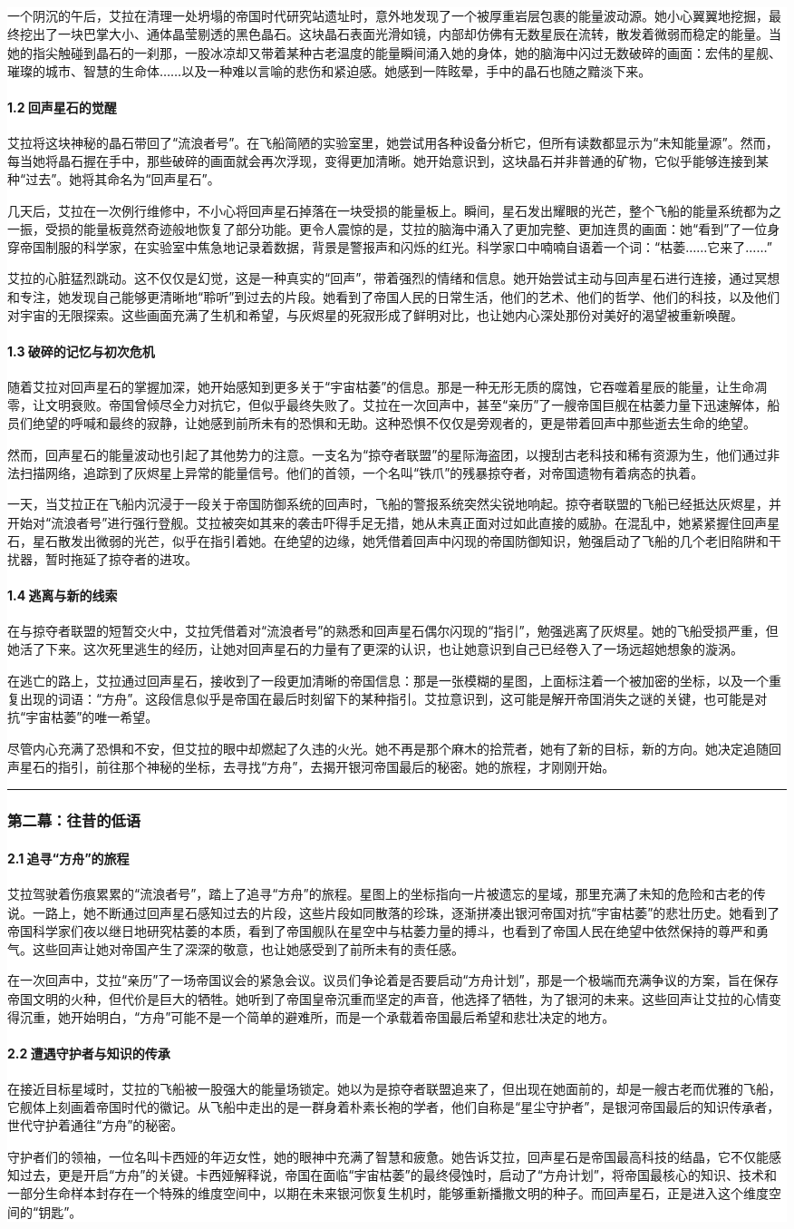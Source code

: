 一个阴沉的午后，艾拉在清理一处坍塌的帝国时代研究站遗址时，意外地发现了一个被厚重岩层包裹的能量波动源。她小心翼翼地挖掘，最终挖出了一块巴掌大小、通体晶莹剔透的黑色晶石。这块晶石表面光滑如镜，内部却仿佛有无数星辰在流转，散发着微弱而稳定的能量。当她的指尖触碰到晶石的一刹那，一股冰凉却又带着某种古老温度的能量瞬间涌入她的身体，她的脑海中闪过无数破碎的画面：宏伟的星舰、璀璨的城市、智慧的生命体……以及一种难以言喻的悲伤和紧迫感。她感到一阵眩晕，手中的晶石也随之黯淡下来。

#### 1.2 回声星石的觉醒

艾拉将这块神秘的晶石带回了“流浪者号”。在飞船简陋的实验室里，她尝试用各种设备分析它，但所有读数都显示为“未知能量源”。然而，每当她将晶石握在手中，那些破碎的画面就会再次浮现，变得更加清晰。她开始意识到，这块晶石并非普通的矿物，它似乎能够连接到某种“过去”。她将其命名为“回声星石”。

几天后，艾拉在一次例行维修中，不小心将回声星石掉落在一块受损的能量板上。瞬间，星石发出耀眼的光芒，整个飞船的能量系统都为之一振，受损的能量板竟然奇迹般地恢复了部分功能。更令人震惊的是，艾拉的脑海中涌入了更加完整、更加连贯的画面：她“看到”了一位身穿帝国制服的科学家，在实验室中焦急地记录着数据，背景是警报声和闪烁的红光。科学家口中喃喃自语着一个词：“枯萎……它来了……”

艾拉的心脏猛烈跳动。这不仅仅是幻觉，这是一种真实的“回声”，带着强烈的情绪和信息。她开始尝试主动与回声星石进行连接，通过冥想和专注，她发现自己能够更清晰地“聆听”到过去的片段。她看到了帝国人民的日常生活，他们的艺术、他们的哲学、他们的科技，以及他们对宇宙的无限探索。这些画面充满了生机和希望，与灰烬星的死寂形成了鲜明对比，也让她内心深处那份对美好的渴望被重新唤醒。

#### 1.3 破碎的记忆与初次危机

随着艾拉对回声星石的掌握加深，她开始感知到更多关于“宇宙枯萎”的信息。那是一种无形无质的腐蚀，它吞噬着星辰的能量，让生命凋零，让文明衰败。帝国曾倾尽全力对抗它，但似乎最终失败了。艾拉在一次回声中，甚至“亲历”了一艘帝国巨舰在枯萎力量下迅速解体，船员们绝望的呼喊和最终的寂静，让她感到前所未有的恐惧和无助。这种恐惧不仅仅是旁观者的，更是带着回声中那些逝去生命的绝望。

然而，回声星石的能量波动也引起了其他势力的注意。一支名为“掠夺者联盟”的星际海盗团，以搜刮古老科技和稀有资源为生，他们通过非法扫描网络，追踪到了灰烬星上异常的能量信号。他们的首领，一个名叫“铁爪”的残暴掠夺者，对帝国遗物有着病态的执着。

一天，当艾拉正在飞船内沉浸于一段关于帝国防御系统的回声时，飞船的警报系统突然尖锐地响起。掠夺者联盟的飞船已经抵达灰烬星，并开始对“流浪者号”进行强行登舰。艾拉被突如其来的袭击吓得手足无措，她从未真正面对过如此直接的威胁。在混乱中，她紧紧握住回声星石，星石散发出微弱的光芒，似乎在指引着她。在绝望的边缘，她凭借着回声中闪现的帝国防御知识，勉强启动了飞船的几个老旧陷阱和干扰器，暂时拖延了掠夺者的进攻。

#### 1.4 逃离与新的线索

在与掠夺者联盟的短暂交火中，艾拉凭借着对“流浪者号”的熟悉和回声星石偶尔闪现的“指引”，勉强逃离了灰烬星。她的飞船受损严重，但她活了下来。这次死里逃生的经历，让她对回声星石的力量有了更深的认识，也让她意识到自己已经卷入了一场远超她想象的漩涡。

在逃亡的路上，艾拉通过回声星石，接收到了一段更加清晰的帝国信息：那是一张模糊的星图，上面标注着一个被加密的坐标，以及一个重复出现的词语：“方舟”。这段信息似乎是帝国在最后时刻留下的某种指引。艾拉意识到，这可能是解开帝国消失之谜的关键，也可能是对抗“宇宙枯萎”的唯一希望。

尽管内心充满了恐惧和不安，但艾拉的眼中却燃起了久违的火光。她不再是那个麻木的拾荒者，她有了新的目标，新的方向。她决定追随回声星石的指引，前往那个神秘的坐标，去寻找“方舟”，去揭开银河帝国最后的秘密。她的旅程，才刚刚开始。

---

### 第二幕：往昔的低语

#### 2.1 追寻“方舟”的旅程

艾拉驾驶着伤痕累累的“流浪者号”，踏上了追寻“方舟”的旅程。星图上的坐标指向一片被遗忘的星域，那里充满了未知的危险和古老的传说。一路上，她不断通过回声星石感知过去的片段，这些片段如同散落的珍珠，逐渐拼凑出银河帝国对抗“宇宙枯萎”的悲壮历史。她看到了帝国科学家们夜以继日地研究枯萎的本质，看到了帝国舰队在星空中与枯萎力量的搏斗，也看到了帝国人民在绝望中依然保持的尊严和勇气。这些回声让她对帝国产生了深深的敬意，也让她感受到了前所未有的责任感。

在一次回声中，艾拉“亲历”了一场帝国议会的紧急会议。议员们争论着是否要启动“方舟计划”，那是一个极端而充满争议的方案，旨在保存帝国文明的火种，但代价是巨大的牺牲。她听到了帝国皇帝沉重而坚定的声音，他选择了牺牲，为了银河的未来。这些回声让艾拉的心情变得沉重，她开始明白，“方舟”可能不是一个简单的避难所，而是一个承载着帝国最后希望和悲壮决定的地方。

#### 2.2 遭遇守护者与知识的传承

在接近目标星域时，艾拉的飞船被一股强大的能量场锁定。她以为是掠夺者联盟追来了，但出现在她面前的，却是一艘古老而优雅的飞船，它舰体上刻画着帝国时代的徽记。从飞船中走出的是一群身着朴素长袍的学者，他们自称是“星尘守护者”，是银河帝国最后的知识传承者，世代守护着通往“方舟”的秘密。

守护者们的领袖，一位名叫卡西娅的年迈女性，她的眼神中充满了智慧和疲惫。她告诉艾拉，回声星石是帝国最高科技的结晶，它不仅能感知过去，更是开启“方舟”的关键。卡西娅解释说，帝国在面临“宇宙枯萎”的最终侵蚀时，启动了“方舟计划”，将帝国最核心的知识、技术和一部分生命样本封存在一个特殊的维度空间中，以期在未来银河恢复生机时，能够重新播撒文明的种子。而回声星石，正是进入这个维度空间的“钥匙”。
